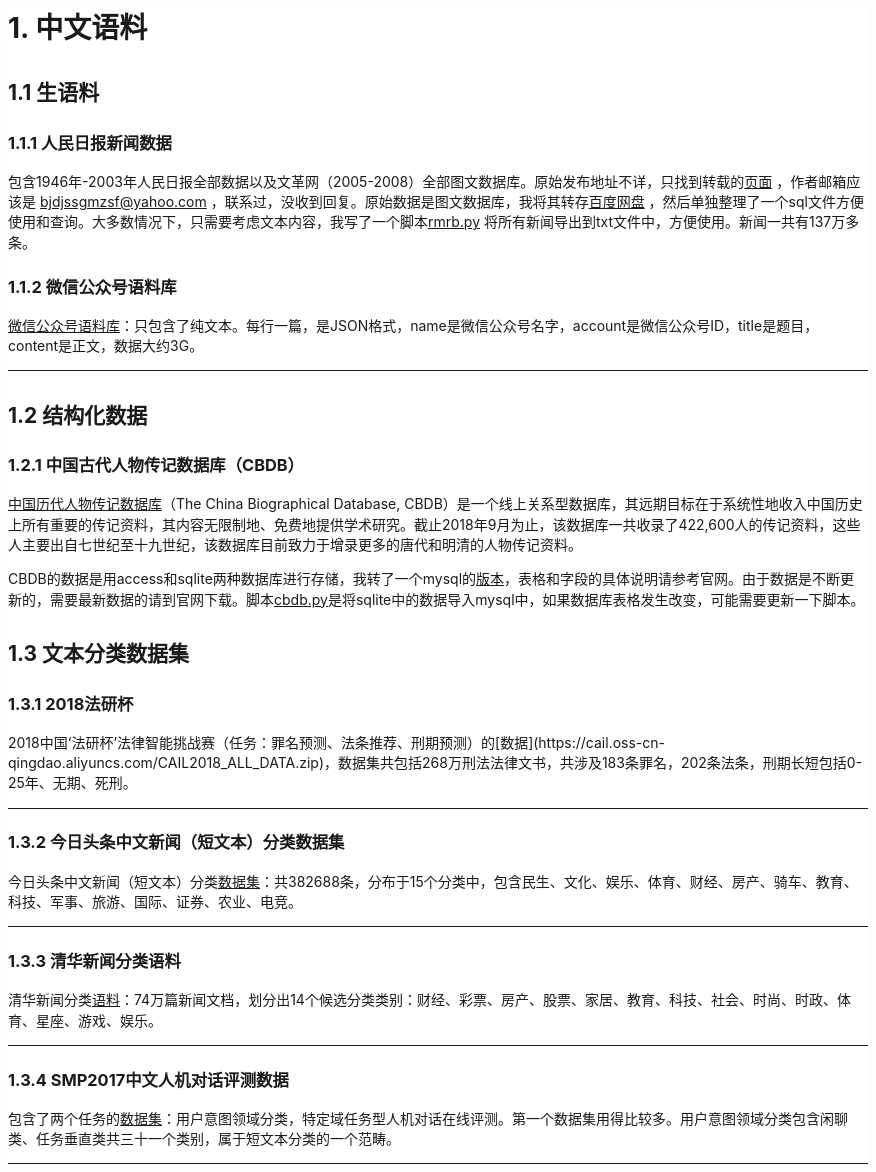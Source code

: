 

<h1 id='1'>1. 中文语料</h1>

<h2 id='1.1'>1.1 生语料</h2>

<h3 id='1.1.1'>1.1.1 人民日报新闻数据</h3>

包含1946年-2003年人民日报全部数据以及文革网（2005-2008）全部图文数据库。原始发布地址不详，只找到转载的[页面](http://www.360doc.com/content/10/0415/14/257553_23177268.shtml)   ，作者邮箱应该是 bjdjssgmzsf@yahoo.com ，联系过，没收到回复。原始数据是图文数据库，我将其转存[百度网盘](https://pan.baidu.com/s/1YJ6vVfJQVVLGavs1hAdSuQ)  ，然后单独整理了一个sql文件方便使用和查询。大多数情况下，只需要考虑文本内容，我写了一个脚本[rmrb.py](./Chinese/raw_corpus/rmrb.py)  将所有新闻导出到txt文件中，方便使用。新闻一共有137万多条。

<h3 id='1.1.2'>1.1.2 微信公众号语料库</h3>

[微信公众号语料库](https://github.com/nonamestreet/weixin_public_corpus)：只包含了纯文本。每行一篇，是JSON格式，name是微信公众号名字，account是微信公众号ID，title是题目，content是正文，数据大约3G。

---

<h2 id='1.2'>1.2 结构化数据</h2>

<h3 id='1.2.1'>1.2.1 中国古代人物传记数据库（CBDB）</h3>

[中国历代人物传记数据库](https://projects.iq.harvard.edu/cbdb)（The China Biographical Database, CBDB）是一个线上关系型数据库，其远期目标在于系统性地收入中国历史上所有重要的传记资料，其内容无限制地、免费地提供学术研究。截止2018年9月为止，该数据库一共收录了422,600人的传记资料，这些人主要出自七世纪至十九世纪，该数据库目前致力于增录更多的唐代和明清的人物传记资料。

CBDB的数据是用access和sqlite两种数据库进行存储，我转了一个mysql的[版本](https://pan.baidu.com/s/1olG3Fnn6gCqyo9lgNKYhrw)，表格和字段的具体说明请参考官网。由于数据是不断更新的，需要最新数据的请到官网下载。脚本[cbdb.py](./Chinese/structural_data/cbdb.py)是将sqlite中的数据导入mysql中，如果数据库表格发生改变，可能需要更新一下脚本。

<h2 id='1.3'>1.3 文本分类数据集</h2>

<h3 id='1.3.1'>1.3.1 2018法研杯</h3>
2018中国‘法研杯’法律智能挑战赛（任务：罪名预测、法条推荐、刑期预测）的[数据](https://cail.oss-cn-qingdao.aliyuncs.com/CAIL2018_ALL_DATA.zip)，数据集共包括268万刑法法律文书，共涉及183条罪名，202条法条，刑期长短包括0-25年、无期、死刑。

---

<h3 id='1.3.2'>1.3.2 今日头条中文新闻（短文本）分类数据集</h3>

今日头条中文新闻（短文本）分类[数据集](https://github.com/fateleak/toutiao-text-classfication-dataset)：共382688条，分布于15个分类中，包含民生、文化、娱乐、体育、财经、房产、骑车、教育、科技、军事、旅游、国际、证券、农业、电竞。

---

<h3 id='1.3.3'>1.3.3 清华新闻分类语料</h3>

清华新闻分类[语料](http://thuctc.thunlp.org/)：74万篇新闻文档，划分出14个候选分类类别：财经、彩票、房产、股票、家居、教育、科技、社会、时尚、时政、体育、星座、游戏、娱乐。

---


<h3 id='1.3.4'>1.3.4 SMP2017中文人机对话评测数据</h3>

包含了两个任务的[数据集](https://github.com/HITlilingzhi/SMP2017ECDT-DATA)：用户意图领域分类，特定域任务型人机对话在线评测。第一个数据集用得比较多。用户意图领域分类包含闲聊类、任务垂直类共三十一个类别，属于短文本分类的一个范畴。

---

